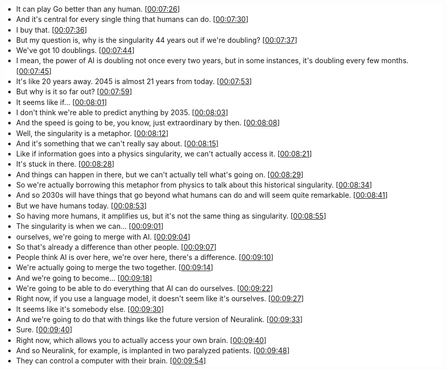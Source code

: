 *  It can play Go better than any human. [[00:07:26](https://www.youtube.com/watch?v=xqS5PDYbTsE&t=446.5s)]
*  And it's central for every single thing that humans can do. [[00:07:30](https://www.youtube.com/watch?v=xqS5PDYbTsE&t=450.90000000000003s)]
*  I buy that. [[00:07:36](https://www.youtube.com/watch?v=xqS5PDYbTsE&t=456.40000000000003s)]
*  But my question is, why is the singularity 44 years out if we're doubling? [[00:07:37](https://www.youtube.com/watch?v=xqS5PDYbTsE&t=457.70000000000005s)]
*  We've got 10 doublings. [[00:07:44](https://www.youtube.com/watch?v=xqS5PDYbTsE&t=464.0s)]
*  I mean, the power of AI is doubling not once every two years, but in some instances, it's doubling every few months. [[00:07:45](https://www.youtube.com/watch?v=xqS5PDYbTsE&t=465.9s)]
*  It's like 20 years away. 2045 is almost 21 years from today. [[00:07:53](https://www.youtube.com/watch?v=xqS5PDYbTsE&t=473.2s)]
*  But why is it so far out? [[00:07:59](https://www.youtube.com/watch?v=xqS5PDYbTsE&t=479.59999999999997s)]
*  It seems like if... [[00:08:01](https://www.youtube.com/watch?v=xqS5PDYbTsE&t=481.5s)]
*  I don't think we're able to predict anything by 2035. [[00:08:03](https://www.youtube.com/watch?v=xqS5PDYbTsE&t=483.0s)]
*  And the speed is going to be, you know, just extraordinary by then. [[00:08:08](https://www.youtube.com/watch?v=xqS5PDYbTsE&t=488.2s)]
*  Well, the singularity is a metaphor. [[00:08:12](https://www.youtube.com/watch?v=xqS5PDYbTsE&t=492.9s)]
*  And it's something that we can't really say about. [[00:08:15](https://www.youtube.com/watch?v=xqS5PDYbTsE&t=495.59999999999997s)]
*  Like if information goes into a physics singularity, we can't actually access it. [[00:08:21](https://www.youtube.com/watch?v=xqS5PDYbTsE&t=501.59999999999997s)]
*  It's stuck in there. [[00:08:28](https://www.youtube.com/watch?v=xqS5PDYbTsE&t=508.09999999999997s)]
*  And things can happen in there, but we can't actually tell what's going on. [[00:08:29](https://www.youtube.com/watch?v=xqS5PDYbTsE&t=509.79999999999995s)]
*  So we're actually borrowing this metaphor from physics to talk about this historical singularity. [[00:08:34](https://www.youtube.com/watch?v=xqS5PDYbTsE&t=514.0s)]
*  And so 2030s will have things that go beyond what humans can do and will seem quite remarkable. [[00:08:41](https://www.youtube.com/watch?v=xqS5PDYbTsE&t=521.9s)]
*  But we have humans today. [[00:08:53](https://www.youtube.com/watch?v=xqS5PDYbTsE&t=533.1999999999999s)]
*  So having more humans, it amplifies us, but it's not the same thing as singularity. [[00:08:55](https://www.youtube.com/watch?v=xqS5PDYbTsE&t=535.5s)]
*  The singularity is when we can... [[00:09:01](https://www.youtube.com/watch?v=xqS5PDYbTsE&t=541.6s)]
*  ourselves, we're going to merge with AI. [[00:09:04](https://www.youtube.com/watch?v=xqS5PDYbTsE&t=544.5s)]
*  So that's already a difference than other people. [[00:09:07](https://www.youtube.com/watch?v=xqS5PDYbTsE&t=547.8s)]
*  People think AI is over here, we're over here, there's a difference. [[00:09:10](https://www.youtube.com/watch?v=xqS5PDYbTsE&t=550.1s)]
*  We're actually going to merge the two together. [[00:09:14](https://www.youtube.com/watch?v=xqS5PDYbTsE&t=554.8000000000001s)]
*  And we're going to become... [[00:09:18](https://www.youtube.com/watch?v=xqS5PDYbTsE&t=558.5s)]
*  We're going to be able to do everything that AI can do ourselves. [[00:09:22](https://www.youtube.com/watch?v=xqS5PDYbTsE&t=562.9s)]
*  Right now, if you use a language model, it doesn't seem like it's ourselves. [[00:09:27](https://www.youtube.com/watch?v=xqS5PDYbTsE&t=567.1s)]
*  It seems like it's somebody else. [[00:09:30](https://www.youtube.com/watch?v=xqS5PDYbTsE&t=570.2s)]
*  And we're going to do that with things like the future version of Neuralink. [[00:09:33](https://www.youtube.com/watch?v=xqS5PDYbTsE&t=573.3000000000001s)]
*  Sure. [[00:09:40](https://www.youtube.com/watch?v=xqS5PDYbTsE&t=580.3000000000001s)]
*  Right now, which allows you to actually access your own brain. [[00:09:40](https://www.youtube.com/watch?v=xqS5PDYbTsE&t=580.8000000000001s)]
*  And so Neuralink, for example, is implanted in two paralyzed patients. [[00:09:48](https://www.youtube.com/watch?v=xqS5PDYbTsE&t=588.9000000000001s)]
*  They can control a computer with their brain. [[00:09:54](https://www.youtube.com/watch?v=xqS5PDYbTsE&t=594.8000000000001s)]